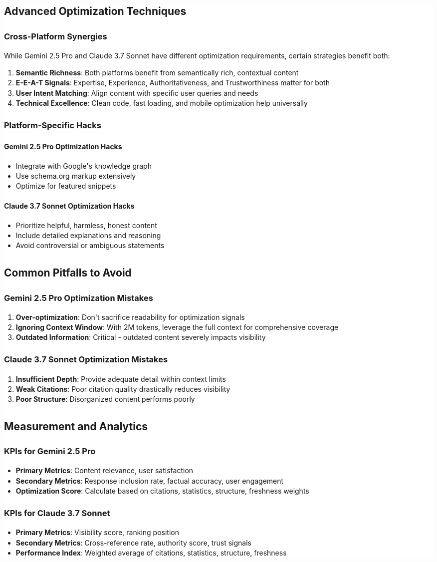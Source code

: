 ## Advanced Optimization Techniques

### Cross-Platform Synergies

While Gemini 2.5 Pro and Claude 3.7 Sonnet have different optimization requirements, certain strategies benefit both:

1. **Semantic Richness**: Both platforms benefit from semantically rich, contextual content
2. **E-E-A-T Signals**: Expertise, Experience, Authoritativeness, and Trustworthiness matter for both
3. **User Intent Matching**: Align content with specific user queries and needs
4. **Technical Excellence**: Clean code, fast loading, and mobile optimization help universally

### Platform-Specific Hacks

#### Gemini 2.5 Pro Optimization Hacks
- Integrate with Google's knowledge graph
- Use schema.org markup extensively
- Optimize for featured snippets

#### Claude 3.7 Sonnet Optimization Hacks
- Prioritize helpful, harmless, honest content
- Include detailed explanations and reasoning
- Avoid controversial or ambiguous statements

## Common Pitfalls to Avoid

### Gemini 2.5 Pro Optimization Mistakes
1. **Over-optimization**: Don't sacrifice readability for optimization signals
2. **Ignoring Context Window**: With 2M tokens, leverage the full context for comprehensive coverage
3. **Outdated Information**: Critical - outdated content severely impacts visibility

### Claude 3.7 Sonnet Optimization Mistakes
1. **Insufficient Depth**: Provide adequate detail within context limits
2. **Weak Citations**: Poor citation quality drastically reduces visibility
3. **Poor Structure**: Disorganized content performs poorly

## Measurement and Analytics

### KPIs for Gemini 2.5 Pro
- **Primary Metrics**: Content relevance, user satisfaction
- **Secondary Metrics**: Response inclusion rate, factual accuracy, user engagement
- **Optimization Score**: Calculate based on citations, statistics, structure, freshness weights

### KPIs for Claude 3.7 Sonnet
- **Primary Metrics**: Visibility score, ranking position
- **Secondary Metrics**: Cross-reference rate, authority score, trust signals
- **Performance Index**: Weighted average of citations, statistics, structure, freshness
